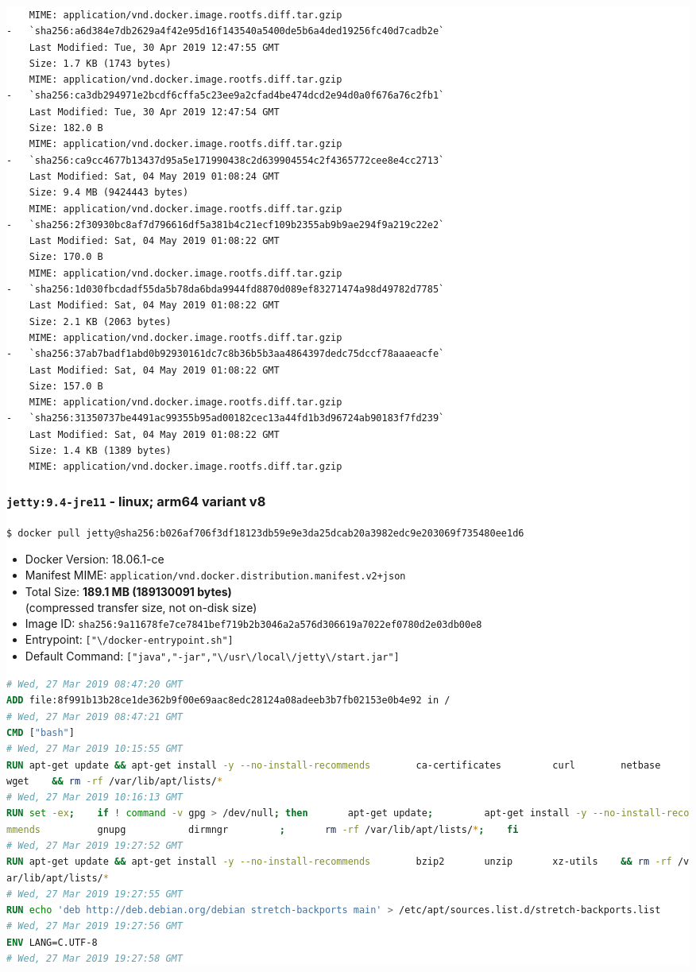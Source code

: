 		MIME: application/vnd.docker.image.rootfs.diff.tar.gzip
	-	`sha256:a6d384e7db2629a4f42e95d16f143540a5400de5b6a4ded19256fc40d7cadb2e`  
		Last Modified: Tue, 30 Apr 2019 12:47:55 GMT  
		Size: 1.7 KB (1743 bytes)  
		MIME: application/vnd.docker.image.rootfs.diff.tar.gzip
	-	`sha256:ca3db294971e2bcdf6cffa5c23ee9a2cfad4be474dcd2e94d0a0f676a76c2fb1`  
		Last Modified: Tue, 30 Apr 2019 12:47:54 GMT  
		Size: 182.0 B  
		MIME: application/vnd.docker.image.rootfs.diff.tar.gzip
	-	`sha256:ca9cc4677b13437d95a5e171990438c2d639904554c2f4365772cee8e4cc2713`  
		Last Modified: Sat, 04 May 2019 01:08:24 GMT  
		Size: 9.4 MB (9424443 bytes)  
		MIME: application/vnd.docker.image.rootfs.diff.tar.gzip
	-	`sha256:2f30930bc8af7d796616df5a381b4c21ecf109b2355ab9b9ae294f9a219c22e2`  
		Last Modified: Sat, 04 May 2019 01:08:22 GMT  
		Size: 170.0 B  
		MIME: application/vnd.docker.image.rootfs.diff.tar.gzip
	-	`sha256:1d030fbcdadf55da5b78da6bda9944fd8870d089ef83271474a98d49782d7785`  
		Last Modified: Sat, 04 May 2019 01:08:22 GMT  
		Size: 2.1 KB (2063 bytes)  
		MIME: application/vnd.docker.image.rootfs.diff.tar.gzip
	-	`sha256:37ab7badf1abd0b92930161dc7c8b36b5b3aa4864397dedc75dccf78aaaeacfe`  
		Last Modified: Sat, 04 May 2019 01:08:22 GMT  
		Size: 157.0 B  
		MIME: application/vnd.docker.image.rootfs.diff.tar.gzip
	-	`sha256:31350737be4491ac99355b95ad00182cec13a44fd1b3d96724ab90183f7fd239`  
		Last Modified: Sat, 04 May 2019 01:08:22 GMT  
		Size: 1.4 KB (1389 bytes)  
		MIME: application/vnd.docker.image.rootfs.diff.tar.gzip

### `jetty:9.4-jre11` - linux; arm64 variant v8

```console
$ docker pull jetty@sha256:b026af706f3df18123db59e9e3da25dcab20a3982edc9e203069f735480ee1d6
```

-	Docker Version: 18.06.1-ce
-	Manifest MIME: `application/vnd.docker.distribution.manifest.v2+json`
-	Total Size: **189.1 MB (189130091 bytes)**  
	(compressed transfer size, not on-disk size)
-	Image ID: `sha256:9a11678fe7ce7841bef719b2b3046a2a576d306619a7022ef0780d2e03db00e8`
-	Entrypoint: `["\/docker-entrypoint.sh"]`
-	Default Command: `["java","-jar","\/usr\/local\/jetty\/start.jar"]`

```dockerfile
# Wed, 27 Mar 2019 08:47:20 GMT
ADD file:8f991b13b28ce1de362b9f00e69aac8edc28124a08adeeb3b7fb02153e0b4e92 in / 
# Wed, 27 Mar 2019 08:47:21 GMT
CMD ["bash"]
# Wed, 27 Mar 2019 10:15:55 GMT
RUN apt-get update && apt-get install -y --no-install-recommends 		ca-certificates 		curl 		netbase 		wget 	&& rm -rf /var/lib/apt/lists/*
# Wed, 27 Mar 2019 10:16:13 GMT
RUN set -ex; 	if ! command -v gpg > /dev/null; then 		apt-get update; 		apt-get install -y --no-install-recommends 			gnupg 			dirmngr 		; 		rm -rf /var/lib/apt/lists/*; 	fi
# Wed, 27 Mar 2019 19:27:52 GMT
RUN apt-get update && apt-get install -y --no-install-recommends 		bzip2 		unzip 		xz-utils 	&& rm -rf /var/lib/apt/lists/*
# Wed, 27 Mar 2019 19:27:55 GMT
RUN echo 'deb http://deb.debian.org/debian stretch-backports main' > /etc/apt/sources.list.d/stretch-backports.list
# Wed, 27 Mar 2019 19:27:56 GMT
ENV LANG=C.UTF-8
# Wed, 27 Mar 2019 19:27:58 GMT
```